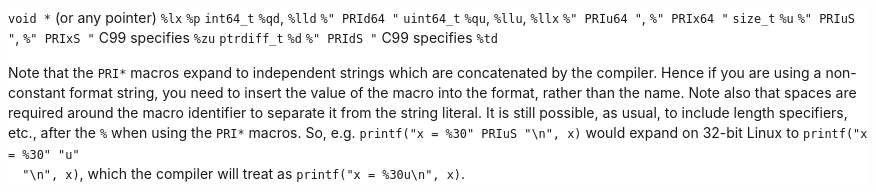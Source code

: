   <tr align="center">
    <td><code>void *</code> (or any pointer)</td>
    <td><code>%lx</code></td>
    <td><code>%p</code></td>
    <td></td>
  </tr>



  <tr align="center">
    <td><code>int64_t</code></td>
    <td><code>%qd</code>, <code>%lld</code></td>
    <td><code>%" PRId64 "</code></td>
    <td></td>
  </tr>



  <tr align="center">
    <td><code>uint64_t</code></td>
    <td><code>%qu</code>, <code>%llu</code>,
                  <code>%llx</code></td>
    <td><code>%" PRIu64 "</code>,
                  <code>%" PRIx64 "</code></td>
    <td></td>
  </tr>



  <tr align="center">
    <td><code>size_t</code></td>
    <td><code>%u</code></td>
    <td><code>%" PRIuS "</code>, <code>%" PRIxS "</code></td>
    <td>
    C99 specifies <code>%zu</code></td>
  </tr>

  <tr align="center">
    <td><code>ptrdiff_t</code></td>
    <td><code>%d</code></td>
    <td><code>%" PRIdS "</code></td>
    <td>
    C99 specifies <code>%td</code></td>
  </tr>


  </tbody></table>

  <p>Note that the <code>PRI*</code> macros expand to
  independent strings which are concatenated by the
  compiler. Hence if you are using a non-constant
  format string, you need to insert the value of the
  macro into the format, rather than the name. Note also
  that spaces are required around the macro identifier to
  separate it from the string literal. It is
  still possible, as usual, to include length
  specifiers, etc., after the <code>%</code> when using
  the <code>PRI*</code> macros. So, e.g.
  <code>printf("x = %30" PRIuS "\n", x)</code> would
  expand on 32-bit Linux to <code>printf("x = %30" "u"
  "\n", x)</code>, which the compiler will treat as
  <code>printf("x = %30u\n", x)</code>.</p>
